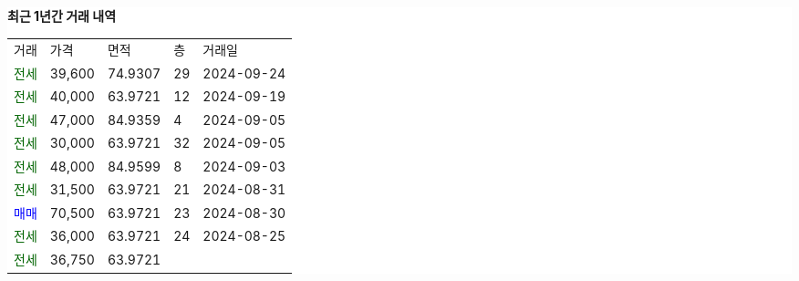 </table>

<b>최근 1년간 거래 내역</b>

<table class="sortable">
    <tr>
      <td>거래</td>
      <td>가격</td>
      <td>면적</td>
      <td>층</td>
      <td>거래일</td>
    </tr>
    <tr>
      <td><a style="color: darkgreen">전세</a></td>
      <td>39,600</td>
      <td>74.9307</td>
      <td>29</td>
      <td>2024-09-24</td>
    </tr>          <tr>
      <td><a style="color: darkgreen">전세</a></td>
      <td>40,000</td>
      <td>63.9721</td>
      <td>12</td>
      <td>2024-09-19</td>
    </tr>          <tr>
      <td><a style="color: darkgreen">전세</a></td>
      <td>47,000</td>
      <td>84.9359</td>
      <td>4</td>
      <td>2024-09-05</td>
    </tr>          <tr>
      <td><a style="color: darkgreen">전세</a></td>
      <td>30,000</td>
      <td>63.9721</td>
      <td>32</td>
      <td>2024-09-05</td>
    </tr>          <tr>
      <td><a style="color: darkgreen">전세</a></td>
      <td>48,000</td>
      <td>84.9599</td>
      <td>8</td>
      <td>2024-09-03</td>
    </tr>          <tr>
      <td><a style="color: darkgreen">전세</a></td>
      <td>31,500</td>
      <td>63.9721</td>
      <td>21</td>
      <td>2024-08-31</td>
    </tr>          <tr>
      <td><a style="color: blue">매매</a></td>
      <td>70,500</td>
      <td>63.9721</td>
      <td>23</td>
      <td>2024-08-30</td>
    </tr>          <tr>
      <td><a style="color: darkgreen">전세</a></td>
      <td>36,000</td>
      <td>63.9721</td>
      <td>24</td>
      <td>2024-08-25</td>
    </tr>          <tr>
      <td><a style="color: darkgreen">전세</a></td>
      <td>36,750</td>
      <td>63.9721</td>